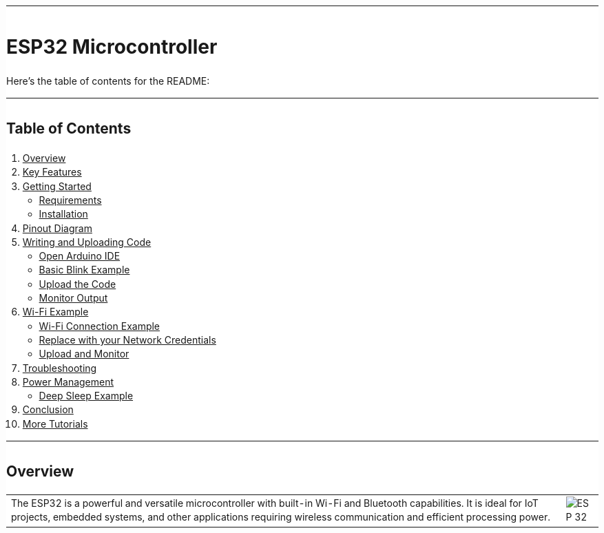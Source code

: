 
---

# ESP32 Microcontroller 

Here’s the table of contents for the README:

---

## Table of Contents

1. [Overview](#overview)
2. [Key Features](#key-features)
3. [Getting Started](#getting-started)
   - [Requirements](#requirements)
   - [Installation](#installation)
4. [Pinout Diagram](#pinout-diagram)
5. [Writing and Uploading Code](#writing-and-uploading-code)
   - [Open Arduino IDE](#open-arduino-ide)
   - [Basic Blink Example](#basic-blink-example)
   - [Upload the Code](#upload-the-code)
   - [Monitor Output](#monitor-output)
6. [Wi-Fi Example](#wi-fi-example)
   - [Wi-Fi Connection Example](#wi-fi-connection-example)
   - [Replace with your Network Credentials](#replace-with-your-network-credentials)
   - [Upload and Monitor](#upload-and-monitor)
7. [Troubleshooting](#troubleshooting)
8. [Power Management](#power-management)
   - [Deep Sleep Example](#deep-sleep-example)
9. [Conclusion](#conclusion)
10. [More Tutorials](#more-tutorials)

---


## Overview

<table>

  <tr>
    <td>
      The ESP32 is a powerful and versatile microcontroller with built-in Wi-Fi and Bluetooth capabilities. It is ideal for IoT projects, embedded systems, and other applications requiring wireless communication and efficient processing power.
    </td>
     <td>
      <img src="https://jvlobo.com/content/images/2020/05/Esp32DevkitCNewChip1x_1600x-2_optimized.png" alt="ESP 32" width="1200px">
    </td>
  </tr>

</table>
